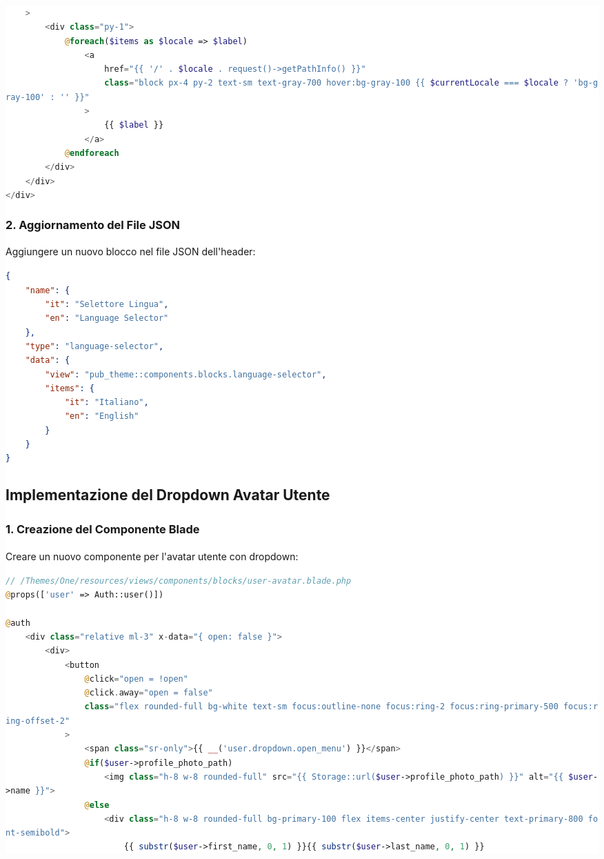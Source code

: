 ```php
    >
        <div class="py-1">
            @foreach($items as $locale => $label)
                <a
                    href="{{ '/' . $locale . request()->getPathInfo() }}"
                    class="block px-4 py-2 text-sm text-gray-700 hover:bg-gray-100 {{ $currentLocale === $locale ? 'bg-gray-100' : '' }}"
                >
                    {{ $label }}
                </a>
            @endforeach
        </div>
    </div>
</div>
```

### 2. Aggiornamento del File JSON

Aggiungere un nuovo blocco nel file JSON dell'header:

```json
{
    "name": {
        "it": "Selettore Lingua",
        "en": "Language Selector"
    },
    "type": "language-selector",
    "data": {
        "view": "pub_theme::components.blocks.language-selector",
        "items": {
            "it": "Italiano",
            "en": "English"
        }
    }
}
```

## Implementazione del Dropdown Avatar Utente

### 1. Creazione del Componente Blade

Creare un nuovo componente per l'avatar utente con dropdown:

```php
// /Themes/One/resources/views/components/blocks/user-avatar.blade.php
@props(['user' => Auth::user()])

@auth
    <div class="relative ml-3" x-data="{ open: false }">
        <div>
            <button
                @click="open = !open"
                @click.away="open = false"
                class="flex rounded-full bg-white text-sm focus:outline-none focus:ring-2 focus:ring-primary-500 focus:ring-offset-2"
            >
                <span class="sr-only">{{ __('user.dropdown.open_menu') }}</span>
                @if($user->profile_photo_path)
                    <img class="h-8 w-8 rounded-full" src="{{ Storage::url($user->profile_photo_path) }}" alt="{{ $user->name }}">
                @else
                    <div class="h-8 w-8 rounded-full bg-primary-100 flex items-center justify-center text-primary-800 font-semibold">
                        {{ substr($user->first_name, 0, 1) }}{{ substr($user->last_name, 0, 1) }}
```